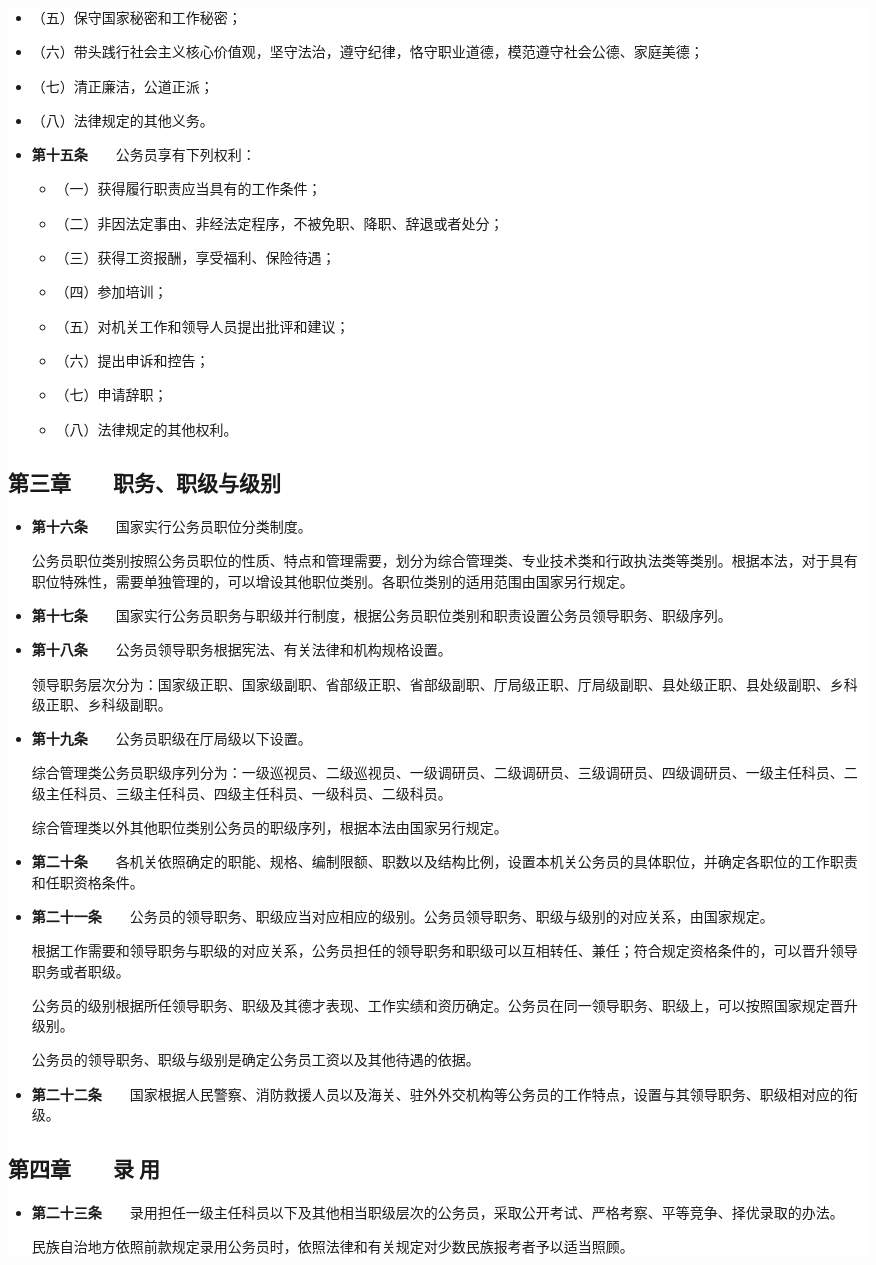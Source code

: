   - （五）保守国家秘密和工作秘密；

  - （六）带头践行社会主义核心价值观，坚守法治，遵守纪律，恪守职业道德，模范遵守社会公德、家庭美德；

  - （七）清正廉洁，公道正派；

  - （八）法律规定的其他义务。

- **第十五条**　　公务员享有下列权利：

  - （一）获得履行职责应当具有的工作条件；

  - （二）非因法定事由、非经法定程序，不被免职、降职、辞退或者处分；

  - （三）获得工资报酬，享受福利、保险待遇；

  - （四）参加培训；

  - （五）对机关工作和领导人员提出批评和建议；

  - （六）提出申诉和控告；

  - （七）申请辞职；

  - （八）法律规定的其他权利。

## 第三章　　职务、职级与级别

- **第十六条**　　国家实行公务员职位分类制度。

  公务员职位类别按照公务员职位的性质、特点和管理需要，划分为综合管理类、专业技术类和行政执法类等类别。根据本法，对于具有职位特殊性，需要单独管理的，可以增设其他职位类别。各职位类别的适用范围由国家另行规定。

- **第十七条**　　国家实行公务员职务与职级并行制度，根据公务员职位类别和职责设置公务员领导职务、职级序列。

- **第十八条**　　公务员领导职务根据宪法、有关法律和机构规格设置。

  领导职务层次分为：国家级正职、国家级副职、省部级正职、省部级副职、厅局级正职、厅局级副职、县处级正职、县处级副职、乡科级正职、乡科级副职。

- **第十九条**　　公务员职级在厅局级以下设置。

  综合管理类公务员职级序列分为：一级巡视员、二级巡视员、一级调研员、二级调研员、三级调研员、四级调研员、一级主任科员、二级主任科员、三级主任科员、四级主任科员、一级科员、二级科员。

  综合管理类以外其他职位类别公务员的职级序列，根据本法由国家另行规定。

- **第二十条**　　各机关依照确定的职能、规格、编制限额、职数以及结构比例，设置本机关公务员的具体职位，并确定各职位的工作职责和任职资格条件。

- **第二十一条**　　公务员的领导职务、职级应当对应相应的级别。公务员领导职务、职级与级别的对应关系，由国家规定。

  根据工作需要和领导职务与职级的对应关系，公务员担任的领导职务和职级可以互相转任、兼任；符合规定资格条件的，可以晋升领导职务或者职级。

  公务员的级别根据所任领导职务、职级及其德才表现、工作实绩和资历确定。公务员在同一领导职务、职级上，可以按照国家规定晋升级别。

  公务员的领导职务、职级与级别是确定公务员工资以及其他待遇的依据。

- **第二十二条**　　国家根据人民警察、消防救援人员以及海关、驻外外交机构等公务员的工作特点，设置与其领导职务、职级相对应的衔级。

## 第四章　　录  用

- **第二十三条**　　录用担任一级主任科员以下及其他相当职级层次的公务员，采取公开考试、严格考察、平等竞争、择优录取的办法。

  民族自治地方依照前款规定录用公务员时，依照法律和有关规定对少数民族报考者予以适当照顾。
